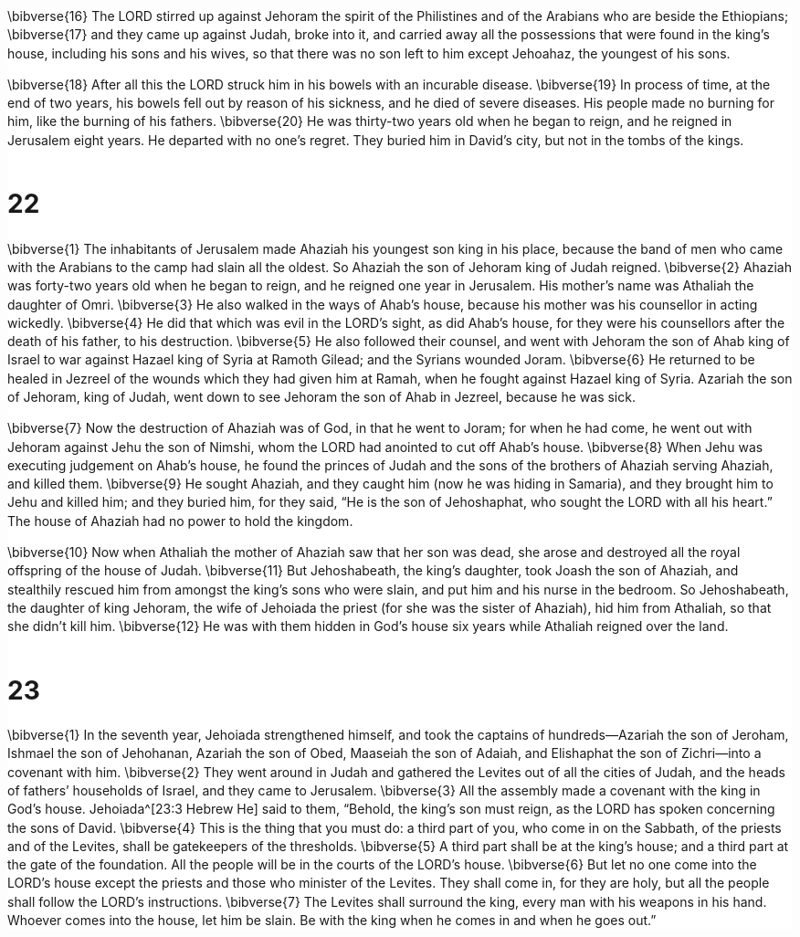 \bibverse{16} The LORD stirred up against Jehoram the spirit of the Philistines and of the Arabians who are beside the Ethiopians; \bibverse{17} and they came up against Judah, broke into it, and carried away all the possessions that were found in the king’s house, including his sons and his wives, so that there was no son left to him except Jehoahaz, the youngest of his sons. 

\bibverse{18} After all this the LORD struck him in his bowels with an incurable disease. \bibverse{19} In process of time, at the end of two years, his bowels fell out by reason of his sickness, and he died of severe diseases. His people made no burning for him, like the burning of his fathers. \bibverse{20} He was thirty-two years old when he began to reign, and he reigned in Jerusalem eight years. He departed with no one’s regret. They buried him in David’s city, but not in the tombs of the kings. 

# 22 
\bibverse{1} The inhabitants of Jerusalem made Ahaziah his youngest son king in his place, because the band of men who came with the Arabians to the camp had slain all the oldest. So Ahaziah the son of Jehoram king of Judah reigned. \bibverse{2} Ahaziah was forty-two years old when he began to reign, and he reigned one year in Jerusalem. His mother’s name was Athaliah the daughter of Omri. \bibverse{3} He also walked in the ways of Ahab’s house, because his mother was his counsellor in acting wickedly. \bibverse{4} He did that which was evil in the LORD’s sight, as did Ahab’s house, for they were his counsellors after the death of his father, to his destruction. \bibverse{5} He also followed their counsel, and went with Jehoram the son of Ahab king of Israel to war against Hazael king of Syria at Ramoth Gilead; and the Syrians wounded Joram. \bibverse{6} He returned to be healed in Jezreel of the wounds which they had given him at Ramah, when he fought against Hazael king of Syria. Azariah the son of Jehoram, king of Judah, went down to see Jehoram the son of Ahab in Jezreel, because he was sick. 

\bibverse{7} Now the destruction of Ahaziah was of God, in that he went to Joram; for when he had come, he went out with Jehoram against Jehu the son of Nimshi, whom the LORD had anointed to cut off Ahab’s house. \bibverse{8} When Jehu was executing judgement on Ahab’s house, he found the princes of Judah and the sons of the brothers of Ahaziah serving Ahaziah, and killed them. \bibverse{9} He sought Ahaziah, and they caught him (now he was hiding in Samaria), and they brought him to Jehu and killed him; and they buried him, for they said, “He is the son of Jehoshaphat, who sought the LORD with all his heart.” The house of Ahaziah had no power to hold the kingdom. 

\bibverse{10} Now when Athaliah the mother of Ahaziah saw that her son was dead, she arose and destroyed all the royal offspring of the house of Judah. \bibverse{11} But Jehoshabeath, the king’s daughter, took Joash the son of Ahaziah, and stealthily rescued him from amongst the king’s sons who were slain, and put him and his nurse in the bedroom. So Jehoshabeath, the daughter of king Jehoram, the wife of Jehoiada the priest (for she was the sister of Ahaziah), hid him from Athaliah, so that she didn’t kill him. \bibverse{12} He was with them hidden in God’s house six years while Athaliah reigned over the land. 

# 23 
\bibverse{1} In the seventh year, Jehoiada strengthened himself, and took the captains of hundreds—Azariah the son of Jeroham, Ishmael the son of Jehohanan, Azariah the son of Obed, Maaseiah the son of Adaiah, and Elishaphat the son of Zichri—into a covenant with him. \bibverse{2} They went around in Judah and gathered the Levites out of all the cities of Judah, and the heads of fathers’ households of Israel, and they came to Jerusalem. \bibverse{3} All the assembly made a covenant with the king in God’s house. Jehoiada^[23:3 Hebrew He] said to them, “Behold, the king’s son must reign, as the LORD has spoken concerning the sons of David. \bibverse{4} This is the thing that you must do: a third part of you, who come in on the Sabbath, of the priests and of the Levites, shall be gatekeepers of the thresholds. \bibverse{5} A third part shall be at the king’s house; and a third part at the gate of the foundation. All the people will be in the courts of the LORD’s house. \bibverse{6} But let no one come into the LORD’s house except the priests and those who minister of the Levites. They shall come in, for they are holy, but all the people shall follow the LORD’s instructions. \bibverse{7} The Levites shall surround the king, every man with his weapons in his hand. Whoever comes into the house, let him be slain. Be with the king when he comes in and when he goes out.” 
